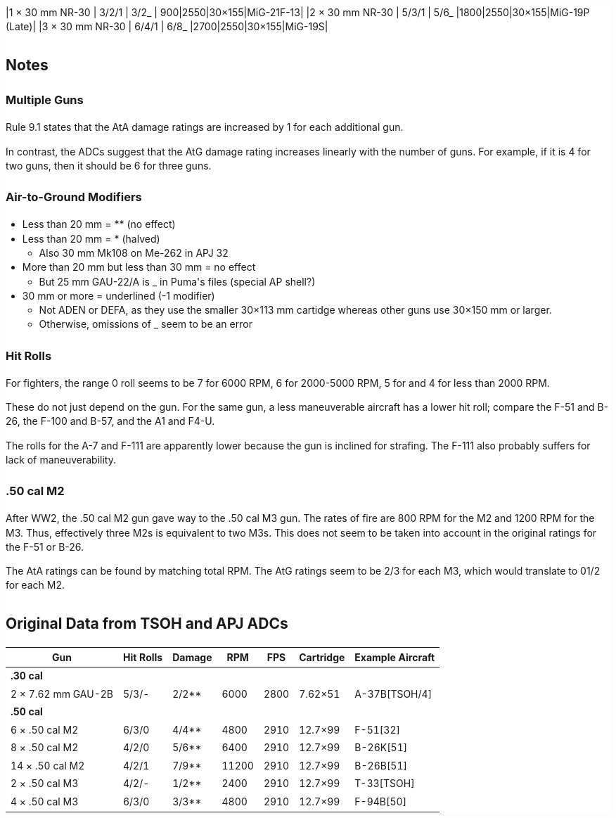 |1 × 30 mm NR-30  | 3/2/1 | 3/2_ | 900|2550|30×155|MiG-21F-13|
|2 × 30 mm NR-30  | 5/3/1 | 5/6_ |1800|2550|30×155|MiG-19P (Late)|
|3 × 30 mm NR-30  | 6/4/1 | 6/8_ |2700|2550|30×155|MiG-19S|

## Notes

### Multiple Guns

Rule 9.1 states that the AtA damage ratings are increased by 1 for each additional gun. 

In contrast, the ADCs suggest that the AtG damage rating increases linearly with the number of guns. For example, if it is 4 for two guns, then it should be 6 for three guns.

### Air-to-Ground Modifiers

- Less than 20 mm = ** (no effect)
- Less than 20 mm = * (halved)
  - Also 30 mm Mk108 on Me-262 in APJ 32
- More than 20 mm but less than 30 mm = no effect
  - But 25 mm GAU-22/A is _ in Puma's files (special AP shell?)
- 30 mm or more = underlined (-1 modifier)
  - Not ADEN or DEFA, as they use the smaller 30×113 mm cartidge whereas other guns use 30×150 mm or larger.
  - Otherwise, omissions of _ seem to be an error

### Hit Rolls

For fighters, the range 0 roll seems to be 7 for 6000 RPM, 6 for 2000-5000 RPM, 5 for and 4 for less than 2000 RPM.

These do not just depend on the gun. For the same gun, a less maneuverable aircraft has a lower hit roll; compare the F-51 and B-26, the F-100 and B-57, and the A1 and F4-U.

The rolls for the A-7 and F-111 are apparently lower because the gun is inclined for strafing. The F-111 also probably suffers for lack of maneuverability.

### .50 cal M2

After WW2, the .50 cal M2 gun gave way to the .50 cal M3 gun. The rates of fire are 800 RPM for the M2 and 1200 RPM for the M3. Thus, effectively three M2s is equivalent to two M3s. This does not seem to be taken into account in the original ratings for the F-51 or B-26.

The AtA ratings can be found by matching total RPM. The AtG ratings seem to be 2/3 for each M3, which would translate to 01/2 for each M2.

## Original Data from TSOH and APJ ADCs

|Gun|Hit Rolls|Damage|RPM|FPS|Cartridge|Example Aircraft|
|---|---------|------|---|---|---------|----------------|
|**.30 cal**|
|2 × 7.62 mm GAU-2B     | 5/3/- | 2/2**|6000|2800|7.62×51|A-37B[TSOH/4]|
|**.50 cal**|
|6 × .50 cal M2         | 6/3/0 | 4/4**| 4800|2910|12.7×99|F-51[32]|
|8 × .50 cal M2         | 4/2/0 | 5/6**| 6400|2910|12.7×99|B-26K[51]|
|14 × .50 cal M2        | 4/2/1 | 7/9**|11200|2910|12.7×99|B-26B[51]|
|2 × .50 cal M3         | 4/2/- | 1/2**| 2400|2910|12.7×99|T-33[TSOH]|
|4 × .50 cal M3         | 6/3/0 | 3/3**| 4800|2910|12.7×99|F-94B[50]|